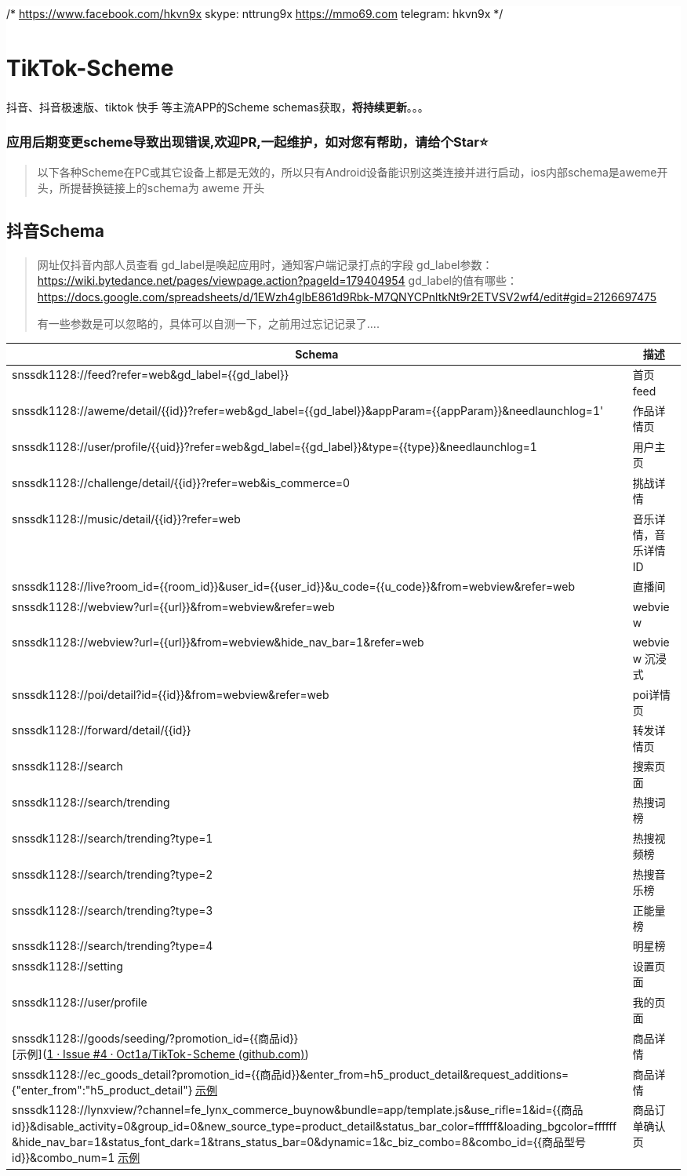 /*
https://www.facebook.com/hkvn9x
skype: nttrung9x
https://mmo69.com
telegram: hkvn9x
*/
# TikTok-Scheme
抖音、抖音极速版、tiktok 快手 等主流APP的Scheme schemas获取，**将持续更新**。。。

### 应用后期变更scheme导致出现错误,欢迎PR,一起维护，如对您有帮助，请给个Star⭐

>  以下各种Scheme在PC或其它设备上都是无效的，所以只有Android设备能识别这类连接并进行启动，ios内部schema是aweme开头，所提替换链接上的schema为 aweme 开头




## 抖音Schema
> 网址仅抖音内部人员查看
> gd_label是唤起应用时，通知客户端记录打点的字段
> gd_label参数： https://wiki.bytedance.net/pages/viewpage.action?pageId=179404954
> gd_label的值有哪些： https://docs.google.com/spreadsheets/d/1EWzh4gIbE861d9Rbk-M7QNYCPnltkNt9r2ETVSV2wf4/edit#gid=2126697475
>
> 有一些参数是可以忽略的，具体可以自测一下，之前用过忘记记录了....

| Schema | 描述 |
| -------------------- | ------------------- |
| snssdk1128://feed?refer=web&gd_label={{gd_label}}   | 首页feed     |
| snssdk1128://aweme/detail/{{id}}?refer=web&gd_label={{gd_label}}&appParam={{appParam}}&needlaunchlog=1'   | 作品详情页     |
| snssdk1128://user/profile/{{uid}}?refer=web&gd_label={{gd_label}}&type={{type}}&needlaunchlog=1   | 用户主页 |
| snssdk1128://challenge/detail/{{id}}?refer=web&is_commerce=0   | 挑战详情     |
| snssdk1128://music/detail/{{id}}?refer=web   |  音乐详情，音乐详情ID     |
| snssdk1128://live?room_id={{room_id}}&user_id={{user_id}}&u_code={{u_code}}&from=webview&refer=web   | 直播间     |
| snssdk1128://webview?url={{url}}&from=webview&refer=web   | webview     |
| snssdk1128://webview?url={{url}}&from=webview&hide_nav_bar=1&refer=web   |  webview 沉浸式     |
| snssdk1128://poi/detail?id={{id}}&from=webview&refer=web   | poi详情页     |
| snssdk1128://forward/detail/{{id}}   |  转发详情页     |
| snssdk1128://search | 搜索页面 |
| snssdk1128://search/trending   | 热搜词榜     |
| snssdk1128://search/trending?type=1   | 热搜视频榜     |
| snssdk1128://search/trending?type=2   | 热搜音乐榜     |
| snssdk1128://search/trending?type=3   |  正能量榜     |
| snssdk1128://search/trending?type=4   |  明星榜     |
| snssdk1128://setting | 设置页面 |
| snssdk1128://user/profile | 我的页面 |
| snssdk1128://goods/seeding/?promotion_id={{商品id}} <br />[示例]([1 · Issue #4 · Oct1a/TikTok-Scheme (github.com)](https://github.com/Oct1a/TikTok-Scheme/issues/4#issuecomment-951524650)) | 商品详情 |
| snssdk1128://ec_goods_detail?promotion_id={{商品id}}&enter_from=h5_product_detail&request_additions={"enter_from":"h5_product_detail"} [示例](https://github.com/Oct1a/TikTok-Scheme/issues/4#issuecomment-989526763) | 商品详情 |
| snssdk1128://lynxview/?channel=fe_lynx_commerce_buynow&bundle=app/template.js&use_rifle=1&id={{商品id}}&disable_activity=0&group_id=0&new_source_type=product_detail&status_bar_color=ffffff&loading_bgcolor=ffffff&hide_nav_bar=1&status_font_dark=1&trans_status_bar=0&dynamic=1&c_biz_combo=8&combo_id={{商品型号id}}&combo_num=1 [示例](https://github.com/Oct1a/TikTok-Scheme/issues/4#issuecomment-989525803)  | 商品订单确认页 |